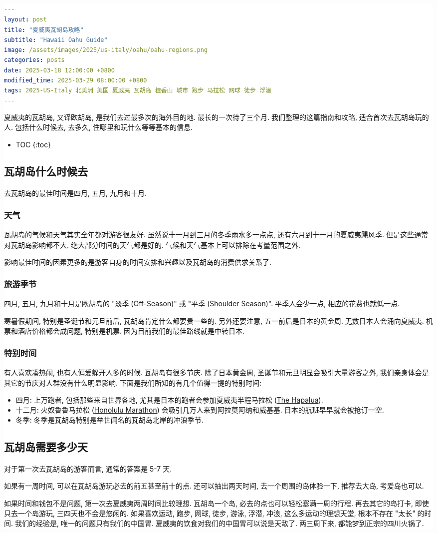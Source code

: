 ```yaml
---
layout: post
title: "夏威夷瓦胡岛攻略"
subtitle: "Hawaii Oahu Guide"
image: /assets/images/2025/us-italy/oahu/oahu-regions.png
categories: posts
date: 2025-03-18 12:00:00 +0800
modified_time: 2025-03-29 08:00:00 +0800
tags: 2025-US-Italy 北美洲 美国 夏威夷 瓦胡岛 檀香山 城市 跑步 马拉松 网球 徒步 浮潜
---
```


夏威夷的瓦胡岛, 又译欧胡岛, 是我们去过最多次的海外目的地. 最长的一次待了三个月. 我们整理的这篇指南和攻略, 适合首次去瓦胡岛玩的人. 包括什么时候去, 去多久, 住哪里和玩什么等等基本的信息.

* TOC
{:toc}

## 瓦胡岛什么时候去

去瓦胡岛的最佳时间是四月, 五月, 九月和十月.

### 天气

瓦胡岛的气候和天气其实全年都对游客很友好. 虽然说十一月到三月的冬季雨水多一点点, 还有六月到十一月的夏威夷飓风季. 但是这些通常对瓦胡岛影响都不大. 绝大部分时间的天气都是好的. 气候和天气基本上可以排除在考量范围之外.

影响最佳时间的因素更多的是游客自身的时间安排和兴趣以及瓦胡岛的消费供求关系了.

### 旅游季节

四月, 五月, 九月和十月是欧胡岛的 "淡季 (Off-Season)" 或 "平季 (Shoulder Season)". 平季人会少一点, 相应的花费也就低一点. 

寒暑假期间, 特别是圣诞节和元旦前后, 瓦胡岛肯定什么都要贵一些的. 另外还要注意, 五一前后是日本的黄金周. 无数日本人会涌向夏威夷. 机票和酒店价格都会成问题, 特别是机票. 因为目前我们的最佳路线就是中转日本.

### 特别时间

有人喜欢凑热闹, 也有人偏爱躲开人多的时候. 瓦胡岛有很多节庆. 除了日本黄金周, 圣诞节和元旦明显会吸引大量游客之外, 我们亲身体会是其它的节庆对人群没有什么明显影响. 下面是我们所知的有几个值得一提的特别时间:

* 四月: 上万跑者, 包括那些来自世界各地, 尤其是日本的跑者会参加夏威夷半程马拉松 ([The Hapalua](https://www.thehapalua.com)).
* 十二月: 火奴鲁鲁马拉松 ([Honolulu Marathon](https://www.honolulumarathon.org)) 会吸引几万人来到阿拉莫阿纳和威基基. 日本的航班早早就会被抢订一空.
* 冬季: 冬季是瓦胡岛特别是举世闻名的瓦胡岛北岸的冲浪季节.

## 瓦胡岛需要多少天

对于第一次去瓦胡岛的游客而言, 通常的答案是 5-7 天.

如果有一周时间, 可以在瓦胡岛游玩必去的前五甚至前十的点. 还可以抽出两天时间, 去一个周围的岛体验一下, 推荐去大岛, 考爱岛也可以.

如果时间和钱包不是问题, 第一次去夏威夷两周时间比较理想. 瓦胡岛一个岛, 必去的点也可以轻松塞满一周的行程. 再去其它的岛打卡, 即使只去一个岛游玩, 三四天也不会是悠闲的. 如果喜欢运动, 跑步, 网球, 徒步, 游泳, 浮潜, 冲浪, 这么多运动的理想天堂, 根本不存在 "太长" 的时间. 我们的经验是, 唯一的问题只有我们的中国胃. 夏威夷的饮食对我们的中国胃可以说是天敌了. 两三周下来, 都能梦到正宗的四川火锅了.
